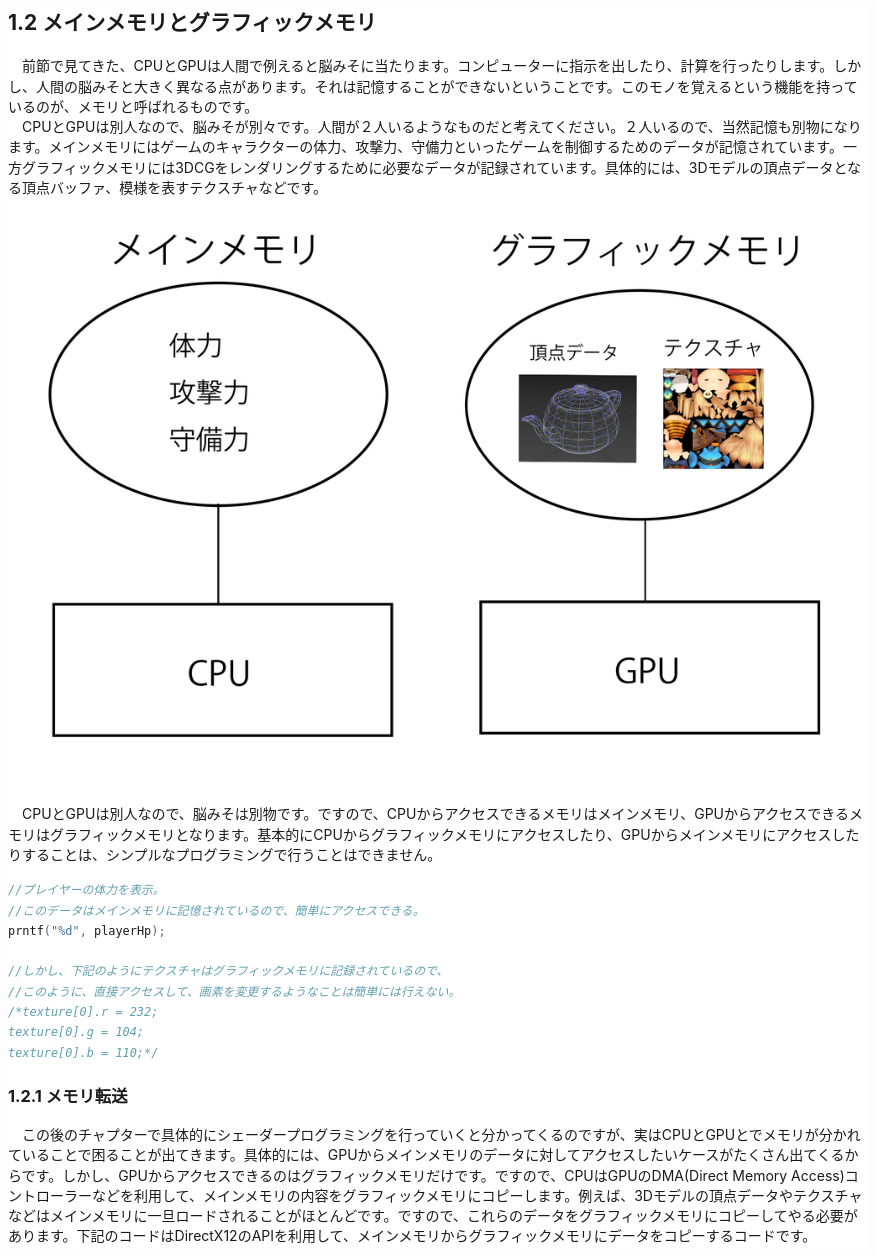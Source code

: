 ## 1.2 メインメモリとグラフィックメモリ
&emsp;前節で見てきた、CPUとGPUは人間で例えると脳みそに当たります。コンピューターに指示を出したり、計算を行ったりします。しかし、人間の脳みそと大きく異なる点があります。それは記憶することができないということです。このモノを覚えるという機能を持っているのが、メモリと呼ばれるものです。</br>
&emsp;CPUとGPUは別人なので、脳みそが別々です。人間が２人いるようなものだと考えてください。２人いるので、当然記憶も別物になります。メインメモリにはゲームのキャラクターの体力、攻撃力、守備力といったゲームを制御するためのデータが記憶されています。一方グラフィックメモリには3DCGをレンダリングするために必要なデータが記録されています。具体的には、3Dモデルの頂点データとなる頂点バッファ、模様を表すテクスチャなどです。</br>
<p align="center">
<img src="fig/メインメモリとグラフィックメモリに乗っているデータ.png" ></br>
</p>
&emsp;CPUとGPUは別人なので、脳みそは別物です。ですので、CPUからアクセスできるメモリはメインメモリ、GPUからアクセスできるメモリはグラフィックメモリとなります。基本的にCPUからグラフィックメモリにアクセスしたり、GPUからメインメモリにアクセスしたりすることは、シンプルなプログラミングで行うことはできません。

```cpp
//プレイヤーの体力を表示。
//このデータはメインメモリに記憶されているので、簡単にアクセスできる。
prntf("%d", playerHp); 

//しかし、下記のようにテクスチャはグラフィックメモリに記録されているので、
//このように、直接アクセスして、画素を変更するようなことは簡単には行えない。
/*texture[0].r = 232;
texture[0].g = 104;
texture[0].b = 110;*/
```
### 1.2.1 メモリ転送
&emsp;この後のチャプターで具体的にシェーダープログラミングを行っていくと分かってくるのですが、実はCPUとGPUとでメモリが分かれていることで困ることが出てきます。具体的には、GPUからメインメモリのデータに対してアクセスしたいケースがたくさん出てくるからです。しかし、GPUからアクセスできるのはグラフィックメモリだけです。ですので、CPUはGPUのDMA(Direct Memory Access)コントローラーなどを利用して、メインメモリの内容をグラフィックメモリにコピーします。例えば、3Dモデルの頂点データやテクスチャなどはメインメモリに一旦ロードされることがほとんどです。ですので、これらのデータをグラフィックメモリにコピーしてやる必要があります。下記のコードはDirectX12のAPIを利用して、メインメモリからグラフィックメモリにデータをコピーするコードです。
